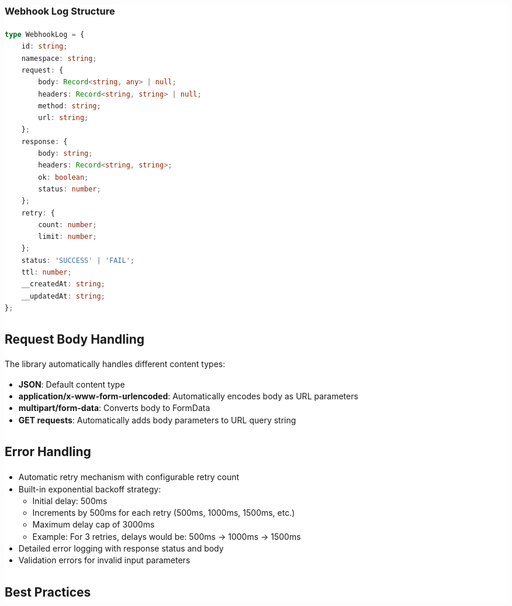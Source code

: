 ### Webhook Log Structure

```typescript
type WebhookLog = {
	id: string;
	namespace: string;
	request: {
		body: Record<string, any> | null;
		headers: Record<string, string> | null;
		method: string;
		url: string;
	};
	response: {
		body: string;
		headers: Record<string, string>;
		ok: boolean;
		status: number;
	};
	retry: {
		count: number;
		limit: number;
	};
	status: 'SUCCESS' | 'FAIL';
	ttl: number;
	__createdAt: string;
	__updatedAt: string;
};
```

## Request Body Handling

The library automatically handles different content types:

- **JSON**: Default content type
- **application/x-www-form-urlencoded**: Automatically encodes body as URL parameters
- **multipart/form-data**: Converts body to FormData
- **GET requests**: Automatically adds body parameters to URL query string

## Error Handling

- Automatic retry mechanism with configurable retry count
- Built-in exponential backoff strategy:
  - Initial delay: 500ms
  - Increments by 500ms for each retry (500ms, 1000ms, 1500ms, etc.)
  - Maximum delay cap of 3000ms
  - Example: For 3 retries, delays would be: 500ms → 1000ms → 1500ms
- Detailed error logging with response status and body
- Validation errors for invalid input parameters

## Best Practices
